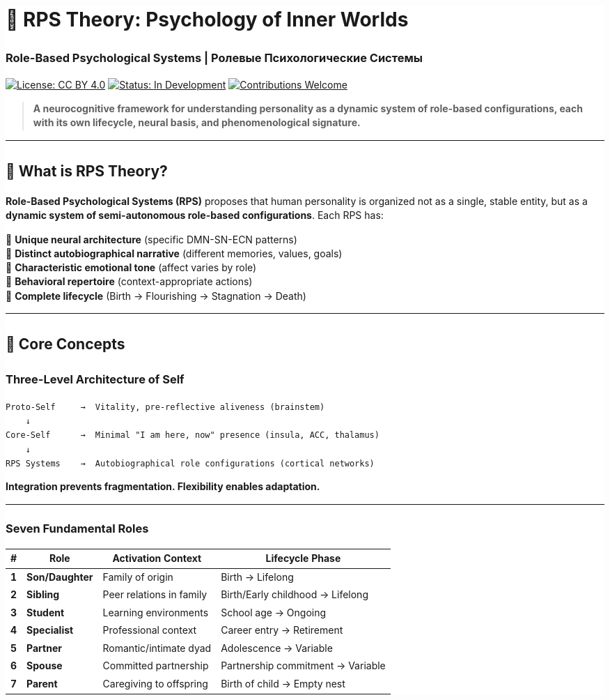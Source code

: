 # 🧠 RPS Theory: Psychology of Inner Worlds

### Role-Based Psychological Systems | Ролевые Психологические Системы

[![License: CC BY 4.0](https://img.shields.io/badge/License-CC%20BY%204.0-blue.svg)](https://creativecommons.org/licenses/by/4.0/)
[![Status: In Development](https://img.shields.io/badge/Status-Active%20Development-yellow)](https://github.com/pererodin/RPS-Theory)
[![Contributions Welcome](https://img.shields.io/badge/Contributions-Welcome-brightgreen)](CONTRIBUTING.md)

> **A neurocognitive framework for understanding personality as a dynamic system of role-based configurations, each with its own lifecycle, neural basis, and phenomenological signature.**

---

## 📖 What is RPS Theory?

**Role-Based Psychological Systems (RPS)** proposes that human personality is organized not as a single, stable entity, but as a **dynamic system of semi-autonomous role-based configurations**. Each RPS has:

🔹 **Unique neural architecture** (specific DMN-SN-ECN patterns)  
🔹 **Distinct autobiographical narrative** (different memories, values, goals)  
🔹 **Characteristic emotional tone** (affect varies by role)  
🔹 **Behavioral repertoire** (context-appropriate actions)  
🔹 **Complete lifecycle** (Birth → Flourishing → Stagnation → Death)

---

## 🎯 Core Concepts

### **Three-Level Architecture of Self**

```
Proto-Self     →  Vitality, pre-reflective aliveness (brainstem)
    ↓
Core-Self      →  Minimal "I am here, now" presence (insula, ACC, thalamus)
    ↓
RPS Systems    →  Autobiographical role configurations (cortical networks)
```

**Integration prevents fragmentation. Flexibility enables adaptation.**

---

### **Seven Fundamental Roles**

| # | Role | Activation Context | Lifecycle Phase |
|---|------|-------------------|-----------------|
| **1** | **Son/Daughter** | Family of origin | Birth → Lifelong |
| **2** | **Sibling** | Peer relations in family | Birth/Early childhood → Lifelong |
| **3** | **Student** | Learning environments | School age → Ongoing |
| **4** | **Specialist** | Professional context | Career entry → Retirement |
| **5** | **Partner** | Romantic/intimate dyad | Adolescence → Variable |
| **6** | **Spouse** | Committed partnership | Partnership commitment → Variable |
| **7** | **Parent** | Caregiving to offspring | Birth of child → Empty nest |
